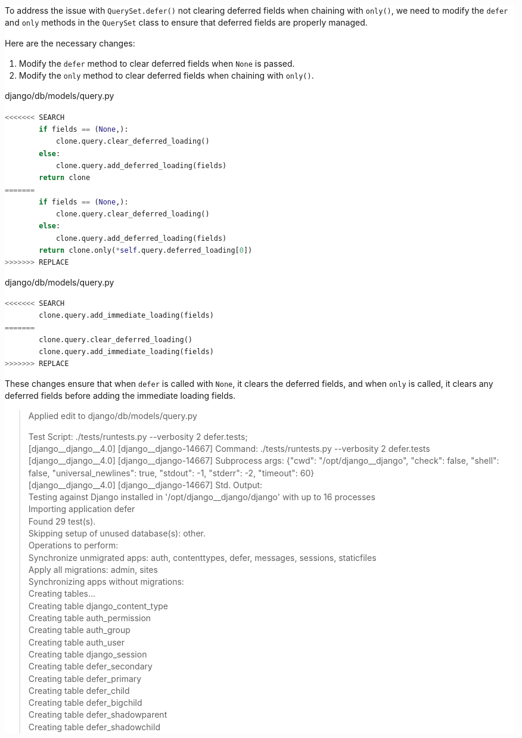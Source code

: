 To address the issue with `QuerySet.defer()` not clearing deferred fields when chaining with `only()`, we need to modify the `defer` and `only` methods in the `QuerySet` class to ensure that deferred fields are properly managed.

Here are the necessary changes:

1. Modify the `defer` method to clear deferred fields when `None` is passed.
2. Modify the `only` method to clear deferred fields when chaining with `only()`.

django/db/models/query.py
```python
<<<<<<< SEARCH
        if fields == (None,):
            clone.query.clear_deferred_loading()
        else:
            clone.query.add_deferred_loading(fields)
        return clone
=======
        if fields == (None,):
            clone.query.clear_deferred_loading()
        else:
            clone.query.add_deferred_loading(fields)
        return clone.only(*self.query.deferred_loading[0])
>>>>>>> REPLACE
```

django/db/models/query.py
```python
<<<<<<< SEARCH
        clone.query.add_immediate_loading(fields)
=======
        clone.query.clear_deferred_loading()
        clone.query.add_immediate_loading(fields)
>>>>>>> REPLACE
```

These changes ensure that when `defer` is called with `None`, it clears the deferred fields, and when `only` is called, it clears any deferred fields before adding the immediate loading fields.

> Applied edit to django/db/models/query.py  
>   
> Test Script:  ./tests/runtests.py --verbosity 2 defer.tests;  
> [django__django__4.0] [django__django-14667] Command: ./tests/runtests.py --verbosity 2 defer.tests   
> [django__django__4.0] [django__django-14667] Subprocess args: {"cwd": "/opt/django__django", "check": false, "shell": false, "universal_newlines": true, "stdout": -1, "stderr": -2, "timeout": 60}   
> [django__django__4.0] [django__django-14667] Std. Output:  
> Testing against Django installed in '/opt/django__django/django' with up to 16 processes  
> Importing application defer  
> Found 29 test(s).  
> Skipping setup of unused database(s): other.  
> Operations to perform:  
>   Synchronize unmigrated apps: auth, contenttypes, defer, messages, sessions, staticfiles  
>   Apply all migrations: admin, sites  
> Synchronizing apps without migrations:  
>   Creating tables...  
>     Creating table django_content_type  
>     Creating table auth_permission  
>     Creating table auth_group  
>     Creating table auth_user  
>     Creating table django_session  
>     Creating table defer_secondary  
>     Creating table defer_primary  
>     Creating table defer_child  
>     Creating table defer_bigchild  
>     Creating table defer_shadowparent  
>     Creating table defer_shadowchild  